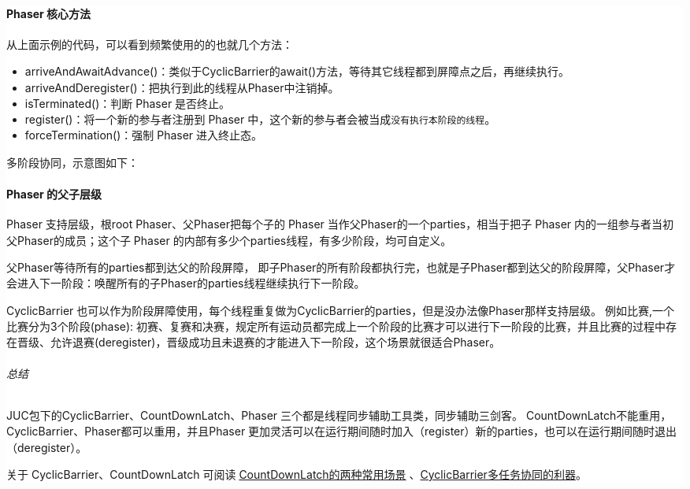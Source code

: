 #### Phaser 核心方法
从上面示例的代码，可以看到频繁使用的的也就几个方法：
- arriveAndAwaitAdvance()：类似于CyclicBarrier的await()方法，等待其它线程都到屏障点之后，再继续执行。
- arriveAndDeregister()：把执行到此的线程从Phaser中注销掉。
- isTerminated()：判断 Phaser 是否终止。
- register()：将一个新的参与者注册到 Phaser 中，这个新的参与者会被当成`没有执行本阶段的线程`。
- forceTermination()：强制 Phaser 进入终止态。

多阶段协同，示意图如下：



#### Phaser 的父子层级
Phaser 支持层级，根root Phaser、父Phaser把每个子的 Phaser 当作父Phaser的一个parties，相当于把子 Phaser 内的一组参与者当初父Phaser的成员；这个子 Phaser 的内部有多少个parties线程，有多少阶段，均可自定义。

父Phaser等待所有的parties都到达父的阶段屏障，
即子Phaser的所有阶段都执行完，也就是子Phaser都到达父的阶段屏障，父Phaser才会进入下一阶段：唤醒所有的子Phaser的parties线程继续执行下一阶段。

CyclicBarrier 也可以作为阶段屏障使用，每个线程重复做为CyclicBarrier的parties，但是没办法像Phaser那样支持层级。
例如比赛,一个比赛分为3个阶段(phase): 初赛、复赛和决赛，规定所有运动员都完成上一个阶段的比赛才可以进行下一阶段的比赛，并且比赛的过程中存在晋级、允许退赛(deregister)，晋级成功且未退赛的才能进入下一阶段，这个场景就很适合Phaser。

###### 总结
JUC包下的CyclicBarrier、CountDownLatch、Phaser 三个都是线程同步辅助工具类，同步辅助三剑客。
CountDownLatch不能重用，CyclicBarrier、Phaser都可以重用，并且Phaser
更加灵活可以在运行期间随时加入（register）新的parties，也可以在运行期间随时退出（deregister）。

关于 CyclicBarrier、CountDownLatch 可阅读 [CountDownLatch的两种常用场景](https://mp.weixin.qq.com/s/RhK_BrYrooGGYbN5OvyXow) 、[CyclicBarrier多任务协同的利器](https://mp.weixin.qq.com/s/ABwOGa9yPq9cF7jKe84w5Q)。





                